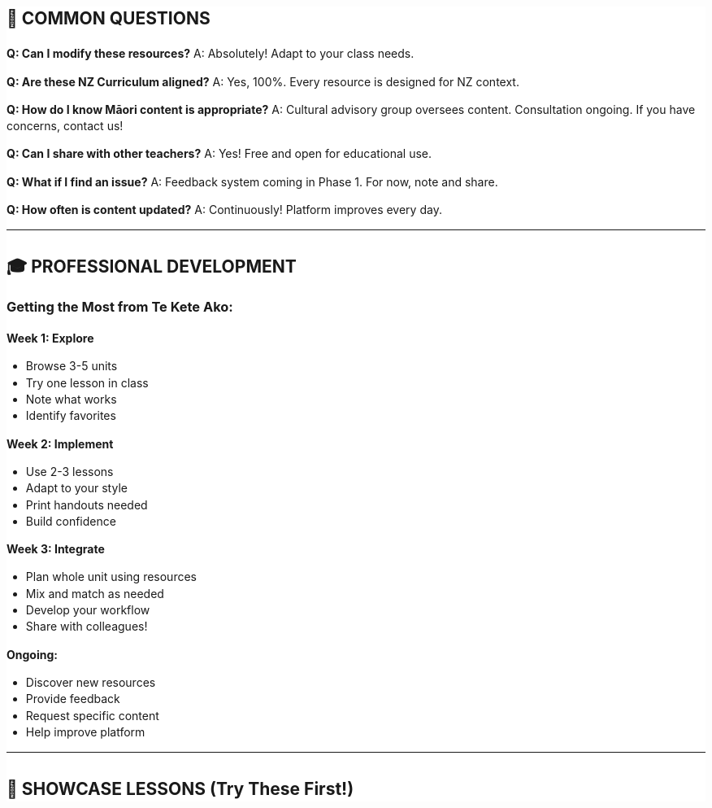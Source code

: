 ## 💬 COMMON QUESTIONS

**Q: Can I modify these resources?**
A: Absolutely! Adapt to your class needs.

**Q: Are these NZ Curriculum aligned?**
A: Yes, 100%. Every resource is designed for NZ context.

**Q: How do I know Māori content is appropriate?**
A: Cultural advisory group oversees content. Consultation ongoing. If you have concerns, contact us!

**Q: Can I share with other teachers?**
A: Yes! Free and open for educational use.

**Q: What if I find an issue?**
A: Feedback system coming in Phase 1. For now, note and share.

**Q: How often is content updated?**
A: Continuously! Platform improves every day.

---

## 🎓 PROFESSIONAL DEVELOPMENT

### **Getting the Most from Te Kete Ako:**

**Week 1: Explore**
- Browse 3-5 units
- Try one lesson in class
- Note what works
- Identify favorites

**Week 2: Implement**
- Use 2-3 lessons
- Adapt to your style
- Print handouts needed
- Build confidence

**Week 3: Integrate**
- Plan whole unit using resources
- Mix and match as needed
- Develop your workflow
- Share with colleagues!

**Ongoing:**
- Discover new resources
- Provide feedback
- Request specific content
- Help improve platform

---

## 🌟 SHOWCASE LESSONS (Try These First!)
